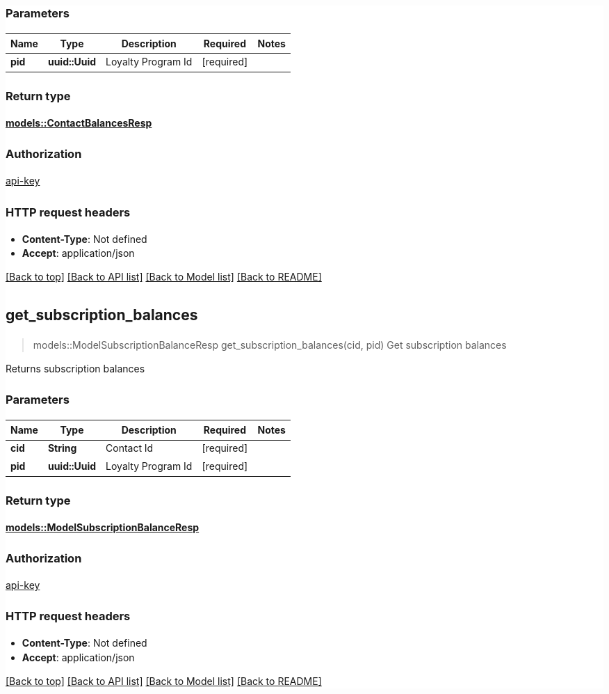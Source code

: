 ### Parameters


Name | Type | Description  | Required | Notes
------------- | ------------- | ------------- | ------------- | -------------
**pid** | **uuid::Uuid** | Loyalty Program Id | [required] |

### Return type

[**models::ContactBalancesResp**](contactBalancesResp.md)

### Authorization

[api-key](../README.md#api-key)

### HTTP request headers

- **Content-Type**: Not defined
- **Accept**: application/json

[[Back to top]](#) [[Back to API list]](../README.md#documentation-for-api-endpoints) [[Back to Model list]](../README.md#documentation-for-models) [[Back to README]](../README.md)


## get_subscription_balances

> models::ModelSubscriptionBalanceResp get_subscription_balances(cid, pid)
Get subscription balances

Returns subscription balances

### Parameters


Name | Type | Description  | Required | Notes
------------- | ------------- | ------------- | ------------- | -------------
**cid** | **String** | Contact Id | [required] |
**pid** | **uuid::Uuid** | Loyalty Program Id | [required] |

### Return type

[**models::ModelSubscriptionBalanceResp**](modelSubscriptionBalanceResp.md)

### Authorization

[api-key](../README.md#api-key)

### HTTP request headers

- **Content-Type**: Not defined
- **Accept**: application/json

[[Back to top]](#) [[Back to API list]](../README.md#documentation-for-api-endpoints) [[Back to Model list]](../README.md#documentation-for-models) [[Back to README]](../README.md)
